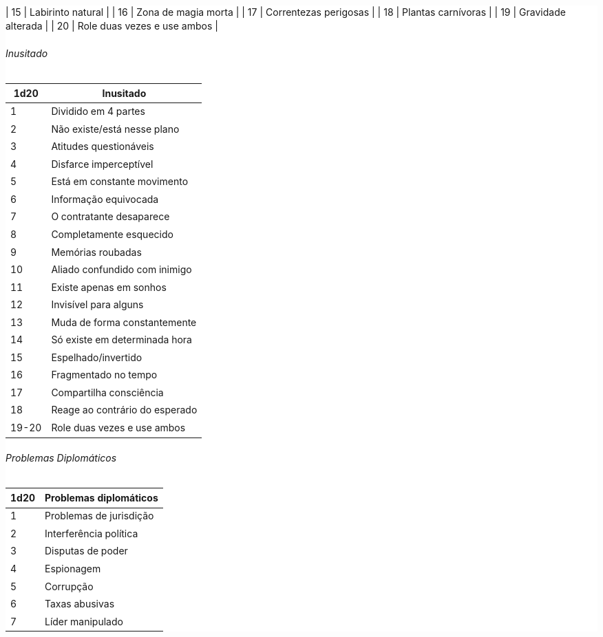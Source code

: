 | 15   | Labirinto natural           |
| 16   | Zona de magia morta         |
| 17   | Correntezas perigosas       |
| 18   | Plantas carnívoras          |
| 19   | Gravidade alterada          |
| 20   | Role duas vezes e use ambos |

###### Inusitado

| 1d20  | Inusitado                      |
| ----- | ------------------------------ |
| 1     | Dividido em 4 partes           |
| 2     | Não existe/está nesse plano    |
| 3     | Atitudes questionáveis         |
| 4     | Disfarce imperceptível         |
| 5     | Está em constante movimento    |
| 6     | Informação equivocada          |
| 7     | O contratante desaparece       |
| 8     | Completamente esquecido        |
| 9     | Memórias roubadas              |
| 10    | Aliado confundido com inimigo  |
| 11    | Existe apenas em sonhos        |
| 12    | Invisível para alguns          |
| 13    | Muda de forma constantemente   |
| 14    | Só existe em determinada hora  |
| 15    | Espelhado/invertido            |
| 16    | Fragmentado no tempo           |
| 17    | Compartilha consciência        |
| 18    | Reage ao contrário do esperado |
| 19-20 | Role duas vezes e use ambos    |

###### Problemas Diplomáticos

| 1d20 | Problemas diplomáticos                     |
| ---- | ------------------------------------------ |
| 1    | Problemas de jurisdição                    |
| 2    | Interferência política                     |
| 3    | Disputas de poder                          |
| 4    | Espionagem                                 |
| 5    | Corrupção                                  |
| 6    | Taxas abusivas                             |
| 7    | Líder manipulado                           |